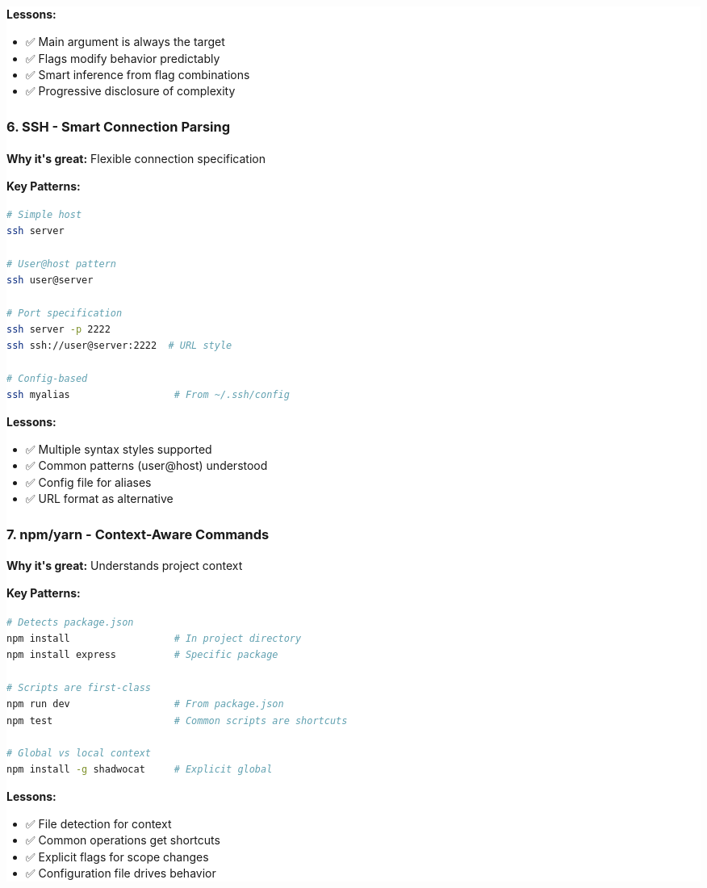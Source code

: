**Lessons:**
- ✅ Main argument is always the target
- ✅ Flags modify behavior predictably
- ✅ Smart inference from flag combinations
- ✅ Progressive disclosure of complexity

### 6. SSH - Smart Connection Parsing

**Why it's great:** Flexible connection specification

**Key Patterns:**
```bash
# Simple host
ssh server

# User@host pattern
ssh user@server

# Port specification
ssh server -p 2222
ssh ssh://user@server:2222  # URL style

# Config-based
ssh myalias                  # From ~/.ssh/config
```

**Lessons:**
- ✅ Multiple syntax styles supported
- ✅ Common patterns (user@host) understood
- ✅ Config file for aliases
- ✅ URL format as alternative

### 7. npm/yarn - Context-Aware Commands

**Why it's great:** Understands project context

**Key Patterns:**
```bash
# Detects package.json
npm install                  # In project directory
npm install express          # Specific package

# Scripts are first-class
npm run dev                  # From package.json
npm test                     # Common scripts are shortcuts

# Global vs local context
npm install -g shadwocat     # Explicit global
```

**Lessons:**
- ✅ File detection for context
- ✅ Common operations get shortcuts
- ✅ Explicit flags for scope changes
- ✅ Configuration file drives behavior
